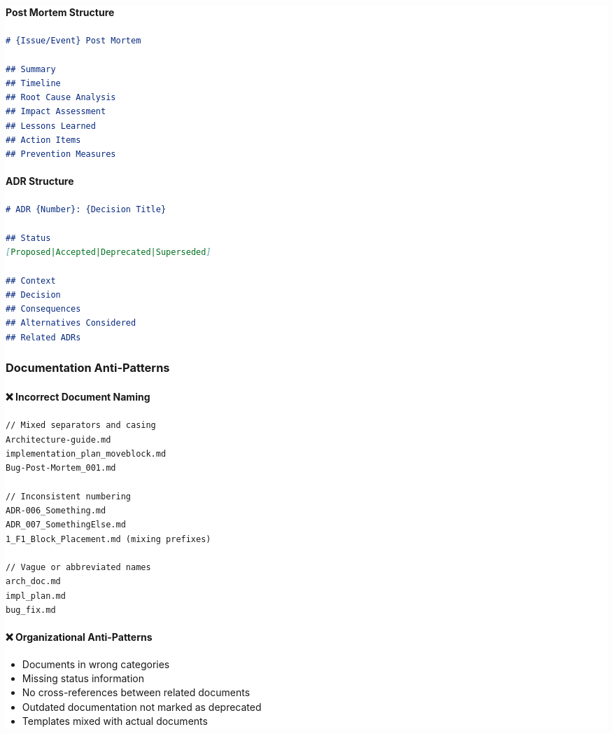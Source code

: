 #### **Post Mortem Structure**
```markdown
# {Issue/Event} Post Mortem

## Summary
## Timeline
## Root Cause Analysis
## Impact Assessment
## Lessons Learned
## Action Items
## Prevention Measures
```

#### **ADR Structure**
```markdown
# ADR {Number}: {Decision Title}

## Status
[Proposed|Accepted|Deprecated|Superseded]

## Context
## Decision
## Consequences
## Alternatives Considered
## Related ADRs
```

### Documentation Anti-Patterns

#### ❌ **Incorrect Document Naming**
```
// Mixed separators and casing
Architecture-guide.md
implementation_plan_moveblock.md
Bug-Post-Mortem_001.md

// Inconsistent numbering
ADR-006_Something.md
ADR_007_SomethingElse.md
1_F1_Block_Placement.md (mixing prefixes)

// Vague or abbreviated names
arch_doc.md
impl_plan.md
bug_fix.md
```

#### ❌ **Organizational Anti-Patterns**
- Documents in wrong categories
- Missing status information
- No cross-references between related documents
- Outdated documentation not marked as deprecated
- Templates mixed with actual documents
